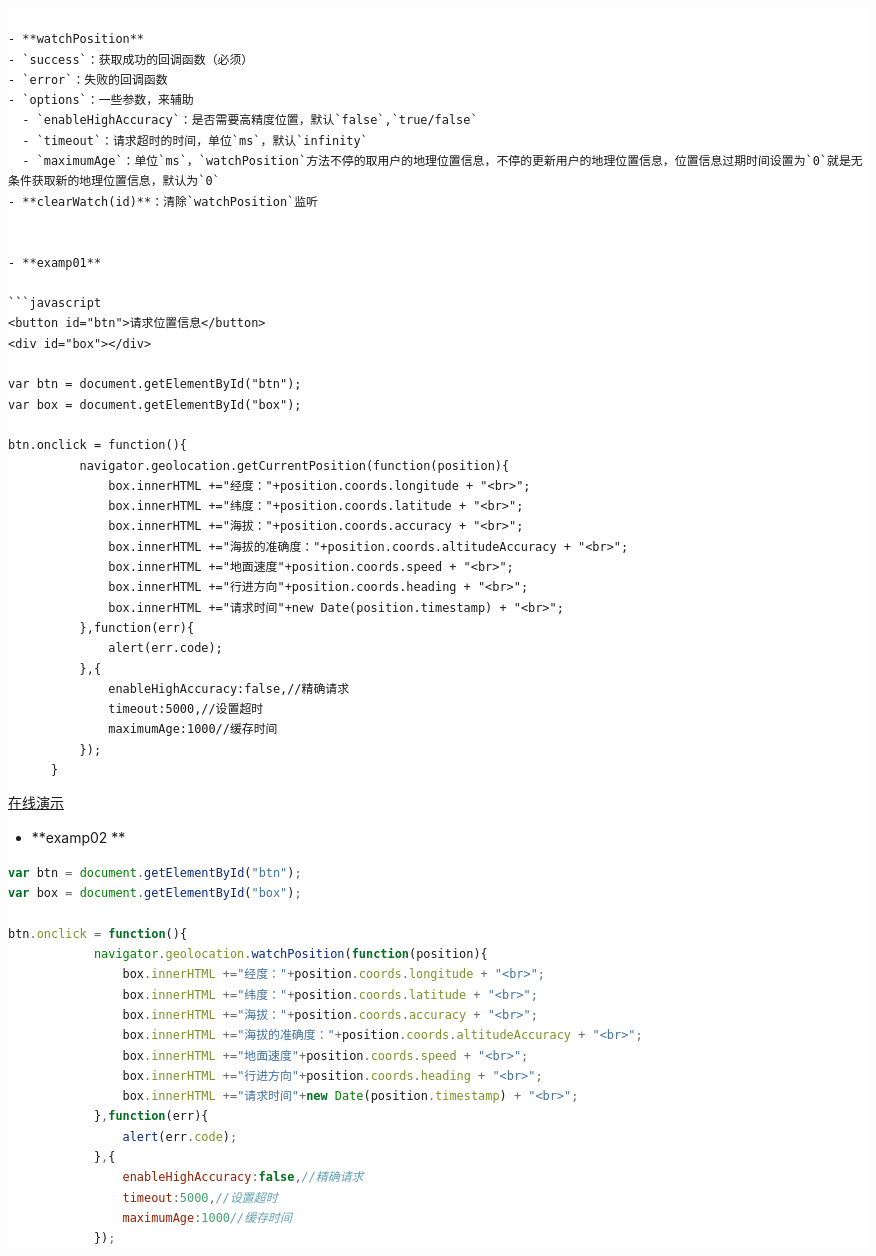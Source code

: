   ```

- **watchPosition**
  - `success`：获取成功的回调函数（必须）
  - `error`：失败的回调函数
  - `options`：一些参数，来辅助
    - `enableHighAccuracy`：是否需要高精度位置，默认`false`,`true/false`
    - `timeout`：请求超时的时间，单位`ms`，默认`infinity`
    - `maximumAge`：单位`ms`，`watchPosition`方法不停的取用户的地理位置信息，不停的更新用户的地理位置信息，位置信息过期时间设置为`0`就是无条件获取新的地理位置信息，默认为`0`
- **clearWatch(id)**：清除`watchPosition`监听


- **examp01**

```javascript
<button id="btn">请求位置信息</button>
<div id="box"></div>

var btn = document.getElementById("btn");
var box = document.getElementById("box");
		
btn.onclick = function(){
			navigator.geolocation.getCurrentPosition(function(position){
				box.innerHTML +="经度："+position.coords.longitude + "<br>";
				box.innerHTML +="纬度："+position.coords.latitude + "<br>";
				box.innerHTML +="海拔："+position.coords.accuracy + "<br>";
				box.innerHTML +="海拔的准确度："+position.coords.altitudeAccuracy + "<br>";
				box.innerHTML +="地面速度"+position.coords.speed + "<br>";
				box.innerHTML +="行进方向"+position.coords.heading + "<br>";
				box.innerHTML +="请求时间"+new Date(position.timestamp) + "<br>";
			},function(err){
				alert(err.code);
			},{
				enableHighAccuracy:false,//精确请求
				timeout:5000,//设置超时
				maximumAge:1000//缓存时间
			});
		}
```

[在线演示](http://codepen.io/poetries/pen/RKPWMg)


- **examp02 **

```javascript
var btn = document.getElementById("btn");
var box = document.getElementById("box");
		
btn.onclick = function(){
			navigator.geolocation.watchPosition(function(position){
				box.innerHTML +="经度："+position.coords.longitude + "<br>";
				box.innerHTML +="纬度："+position.coords.latitude + "<br>";
				box.innerHTML +="海拔："+position.coords.accuracy + "<br>";
				box.innerHTML +="海拔的准确度："+position.coords.altitudeAccuracy + "<br>";
				box.innerHTML +="地面速度"+position.coords.speed + "<br>";
				box.innerHTML +="行进方向"+position.coords.heading + "<br>";
				box.innerHTML +="请求时间"+new Date(position.timestamp) + "<br>";
			},function(err){
				alert(err.code);
			},{
				enableHighAccuracy:false,//精确请求
				timeout:5000,//设置超时
				maximumAge:1000//缓存时间
			});
```
